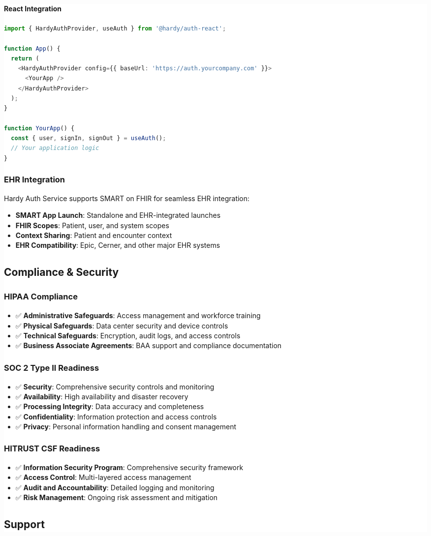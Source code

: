 #### React Integration
```typescript
import { HardyAuthProvider, useAuth } from '@hardy/auth-react';

function App() {
  return (
    <HardyAuthProvider config={{ baseUrl: 'https://auth.yourcompany.com' }}>
      <YourApp />
    </HardyAuthProvider>
  );
}

function YourApp() {
  const { user, signIn, signOut } = useAuth();
  // Your application logic
}
```

### EHR Integration

Hardy Auth Service supports SMART on FHIR for seamless EHR integration:

- **SMART App Launch**: Standalone and EHR-integrated launches
- **FHIR Scopes**: Patient, user, and system scopes
- **Context Sharing**: Patient and encounter context
- **EHR Compatibility**: Epic, Cerner, and other major EHR systems

## Compliance & Security

### HIPAA Compliance

- ✅ **Administrative Safeguards**: Access management and workforce training
- ✅ **Physical Safeguards**: Data center security and device controls
- ✅ **Technical Safeguards**: Encryption, audit logs, and access controls
- ✅ **Business Associate Agreements**: BAA support and compliance documentation

### SOC 2 Type II Readiness

- ✅ **Security**: Comprehensive security controls and monitoring
- ✅ **Availability**: High availability and disaster recovery
- ✅ **Processing Integrity**: Data accuracy and completeness
- ✅ **Confidentiality**: Information protection and access controls
- ✅ **Privacy**: Personal information handling and consent management

### HITRUST CSF Readiness

- ✅ **Information Security Program**: Comprehensive security framework
- ✅ **Access Control**: Multi-layered access management
- ✅ **Audit and Accountability**: Detailed logging and monitoring
- ✅ **Risk Management**: Ongoing risk assessment and mitigation

## Support
